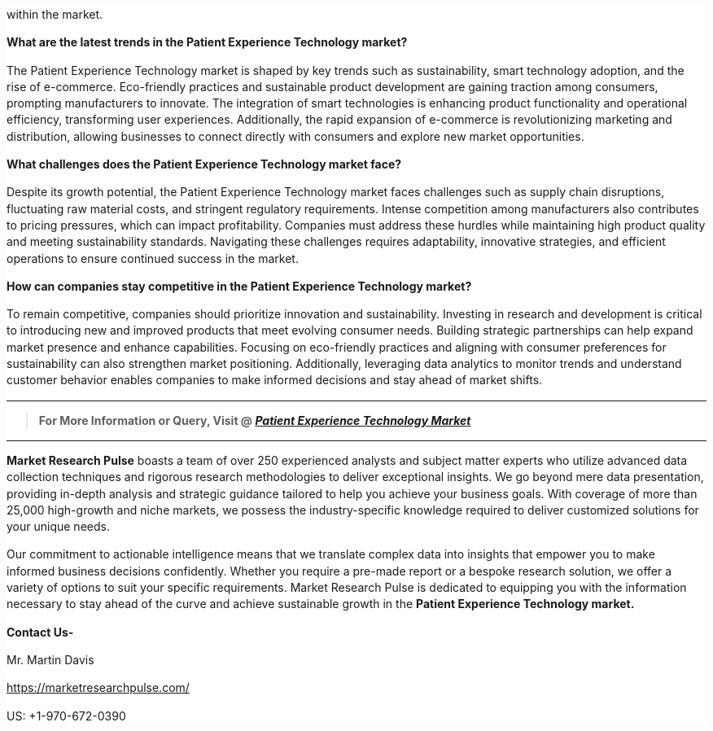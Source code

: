 within the market.</p><p><strong>What are the latest trends in the Patient Experience Technology market?</strong></p><p>The Patient Experience Technology market is shaped by key trends such as sustainability, smart technology adoption, and the rise of e-commerce. Eco-friendly practices and sustainable product development are gaining traction among consumers, prompting manufacturers to innovate. The integration of smart technologies is enhancing product functionality and operational efficiency, transforming user experiences. Additionally, the rapid expansion of e-commerce is revolutionizing marketing and distribution, allowing businesses to connect directly with consumers and explore new market opportunities.</p><p><strong>What challenges does the Patient Experience Technology market face?</strong></p><p>Despite its growth potential, the Patient Experience Technology market faces challenges such as supply chain disruptions, fluctuating raw material costs, and stringent regulatory requirements. Intense competition among manufacturers also contributes to pricing pressures, which can impact profitability. Companies must address these hurdles while maintaining high product quality and meeting sustainability standards. Navigating these challenges requires adaptability, innovative strategies, and efficient operations to ensure continued success in the market.</p><p><strong>How can companies stay competitive in the Patient Experience Technology market?</strong></p><p>To remain competitive, companies should prioritize innovation and sustainability. Investing in research and development is critical to introducing new and improved products that meet evolving consumer needs. Building strategic partnerships can help expand market presence and enhance capabilities. Focusing on eco-friendly practices and aligning with consumer preferences for sustainability can also strengthen market positioning. Additionally, leveraging data analytics to monitor trends and understand customer behavior enables companies to make informed decisions and stay ahead of market shifts.</p><hr /><blockquote><p><strong>For More Information or Query, Visit @&nbsp;<em><a href="https://marketresearchpulse.com/report/19739/patient-experience-technology-market?utm_source=Linkedin&utm_medium=025">Patient Experience Technology Market</a></em></strong></p></blockquote><hr /><p><strong>Market Research Pulse</strong> boasts a team of over 250 experienced analysts and subject matter experts who utilize advanced data collection techniques and rigorous research methodologies to deliver exceptional insights. We go beyond mere data presentation, providing in-depth analysis and strategic guidance tailored to help you achieve your business goals. With coverage of more than 25,000 high-growth and niche markets, we possess the industry-specific knowledge required to deliver customized solutions for your unique needs.</p><p>Our commitment to actionable intelligence means that we translate complex data into insights that empower you to make informed business decisions confidently. Whether you require a pre-made report or a bespoke research solution, we offer a variety of options to suit your specific requirements. Market Research Pulse is dedicated to equipping you with the information necessary to stay ahead of the curve and achieve sustainable growth in the <strong>Patient Experience Technology market.</strong></p><p><strong>Contact Us-</strong></p><p>Mr. Martin Davis</p><p>https://marketresearchpulse.com/</p><p>US: +1-970-672-0390</p>
